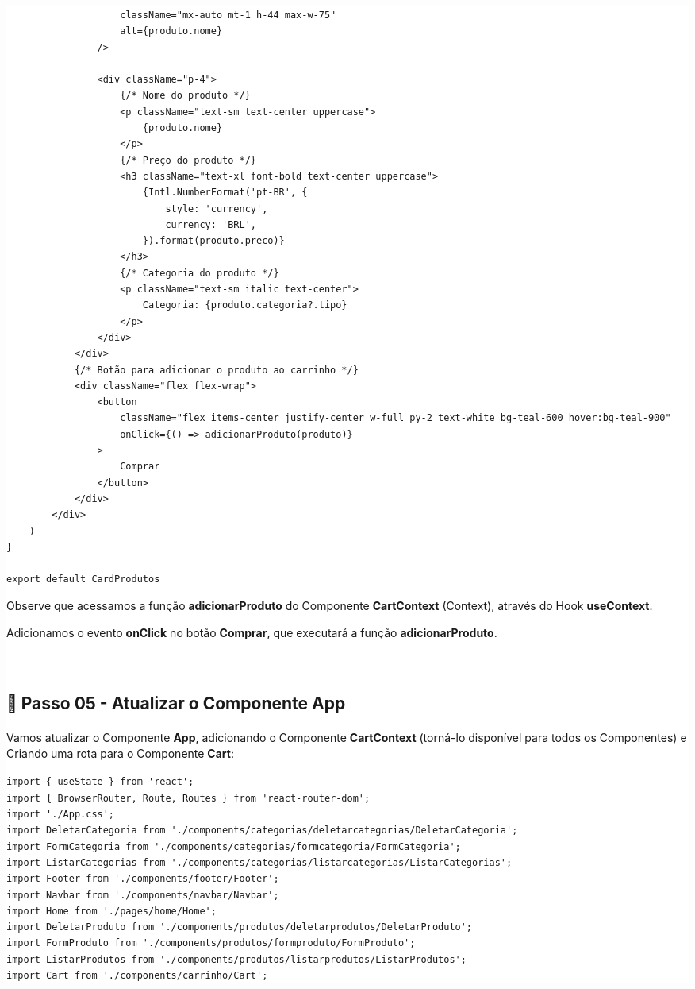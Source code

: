 ```tsx
					className="mx-auto mt-1 h-44 max-w-75"
					alt={produto.nome}
				/>

				<div className="p-4">
					{/* Nome do produto */}
					<p className="text-sm text-center uppercase">
						{produto.nome}
					</p>
					{/* Preço do produto */}
					<h3 className="text-xl font-bold text-center uppercase">
						{Intl.NumberFormat('pt-BR', {
							style: 'currency',
							currency: 'BRL',
						}).format(produto.preco)}
					</h3>
					{/* Categoria do produto */}
					<p className="text-sm italic text-center">
						Categoria: {produto.categoria?.tipo}
					</p>
				</div>
			</div>
			{/* Botão para adicionar o produto ao carrinho */}
			<div className="flex flex-wrap">
				<button
					className="flex items-center justify-center w-full py-2 text-white bg-teal-600 hover:bg-teal-900"
					onClick={() => adicionarProduto(produto)}
				>
					Comprar
				</button>
			</div>
		</div>
	)
}

export default CardProdutos
```

Observe que acessamos a função **adicionarProduto** do Componente **CartContext** (Context), através do Hook **useContext**.

Adicionamos o evento **onClick** no botão **Comprar**, que executará a função **adicionarProduto**.

<br />

<h2>👣 Passo 05 - Atualizar o Componente App</h2>



Vamos atualizar o Componente **App**, adicionando o Componente **CartContext** (torná-lo disponível para todos os Componentes) e Criando uma rota para o Componente **Cart**:

```tsx
import { useState } from 'react';
import { BrowserRouter, Route, Routes } from 'react-router-dom';
import './App.css';
import DeletarCategoria from './components/categorias/deletarcategorias/DeletarCategoria';
import FormCategoria from './components/categorias/formcategoria/FormCategoria';
import ListarCategorias from './components/categorias/listarcategorias/ListarCategorias';
import Footer from './components/footer/Footer';
import Navbar from './components/navbar/Navbar';
import Home from './pages/home/Home';
import DeletarProduto from './components/produtos/deletarprodutos/DeletarProduto';
import FormProduto from './components/produtos/formproduto/FormProduto';
import ListarProdutos from './components/produtos/listarprodutos/ListarProdutos';
import Cart from './components/carrinho/Cart';
```